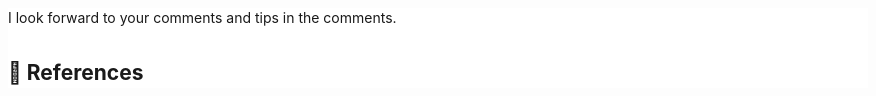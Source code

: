 I look forward to your comments and tips in the comments.

## 🔗 References


[^debug_fault]: [Debug faults on Cortex-M](https://interrupt.memfault.com/blog/cortex-m-fault-debug)
[^adamgreen]: [Adam Green's Github page](https://github.com/adamgreen)
[^crashcatcher]: [CrashCatcher repository](https://github.com/adamgreen/CrashCatcher)
[^crashdebug]: [CrashDebug repository](https://github.com/adamgreen/CrashDebug)
[^log_files_example]: [Source files example for dumping the stack on the target](https://github.com/fouge/nrf_utils/blob/master/debug/log)
[^crashdebug_exe]: [CrashDebug executables](https://github.com/adamgreen/CrashDebug/tree/master/bins)

